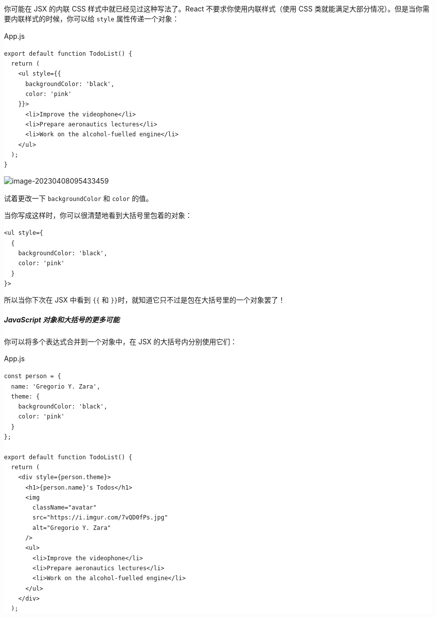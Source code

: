 你可能在 JSX 的内联 CSS 样式中就已经见过这种写法了。React 不要求你使用内联样式（使用 CSS 类就能满足大部分情况）。但是当你需要内联样式的时候，你可以给 `style` 属性传递一个对象：

App.js

```
export default function TodoList() {
  return (
    <ul style={{
      backgroundColor: 'black',
      color: 'pink'
    }}>
      <li>Improve the videophone</li>
      <li>Prepare aeronautics lectures</li>
      <li>Work on the alcohol-fuelled engine</li>
    </ul>
  );
}

```

![image-20230408095433459](2023年工作计划-网站开发设计与学习前台学习-antdesign-react-1.1.1.1.1.1-v1.0.assets/image-20230408095433459.png)

试着更改一下 `backgroundColor` 和 `color` 的值。

当你写成这样时，你可以很清楚地看到大括号里包着的对象：

```
<ul style={
  {
    backgroundColor: 'black',
    color: 'pink'
  }
}>
```

所以当你下次在 JSX 中看到 `{{` 和 `}}`时，就知道它只不过是包在大括号里的一个对象罢了！

##### JavaScript 对象和大括号的更多可能 

你可以将多个表达式合并到一个对象中，在 JSX 的大括号内分别使用它们：

App.js

```
const person = {
  name: 'Gregorio Y. Zara',
  theme: {
    backgroundColor: 'black',
    color: 'pink'
  }
};

export default function TodoList() {
  return (
    <div style={person.theme}>
      <h1>{person.name}'s Todos</h1>
      <img
        className="avatar"
        src="https://i.imgur.com/7vQD0fPs.jpg"
        alt="Gregorio Y. Zara"
      />
      <ul>
        <li>Improve the videophone</li>
        <li>Prepare aeronautics lectures</li>
        <li>Work on the alcohol-fuelled engine</li>
      </ul>
    </div>
  );
```